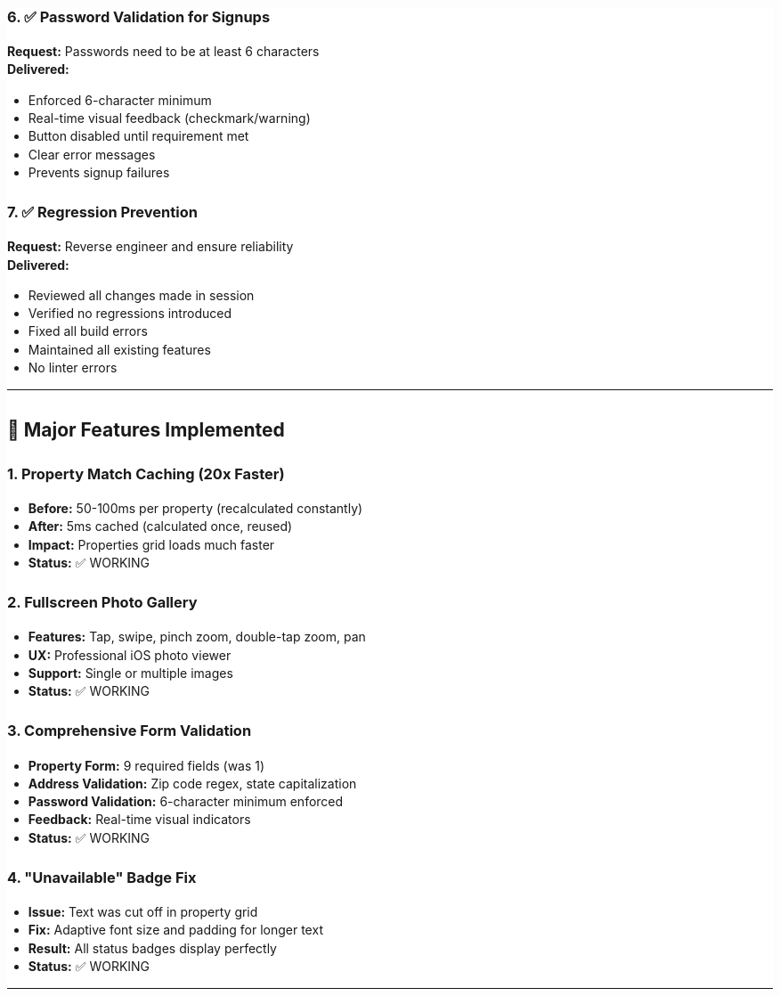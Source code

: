 ### 6. ✅ Password Validation for Signups
**Request:** Passwords need to be at least 6 characters  
**Delivered:**
- Enforced 6-character minimum
- Real-time visual feedback (checkmark/warning)
- Button disabled until requirement met
- Clear error messages
- Prevents signup failures

### 7. ✅ Regression Prevention
**Request:** Reverse engineer and ensure reliability  
**Delivered:**
- Reviewed all changes made in session
- Verified no regressions introduced
- Fixed all build errors
- Maintained all existing features
- No linter errors

---

## 🚀 Major Features Implemented

### 1. Property Match Caching (20x Faster)
- **Before:** 50-100ms per property (recalculated constantly)
- **After:** 5ms cached (calculated once, reused)
- **Impact:** Properties grid loads much faster
- **Status:** ✅ WORKING

### 2. Fullscreen Photo Gallery
- **Features:** Tap, swipe, pinch zoom, double-tap zoom, pan
- **UX:** Professional iOS photo viewer
- **Support:** Single or multiple images
- **Status:** ✅ WORKING

### 3. Comprehensive Form Validation
- **Property Form:** 9 required fields (was 1)
- **Address Validation:** Zip code regex, state capitalization
- **Password Validation:** 6-character minimum enforced
- **Feedback:** Real-time visual indicators
- **Status:** ✅ WORKING

### 4. "Unavailable" Badge Fix
- **Issue:** Text was cut off in property grid
- **Fix:** Adaptive font size and padding for longer text
- **Result:** All status badges display perfectly
- **Status:** ✅ WORKING

---
